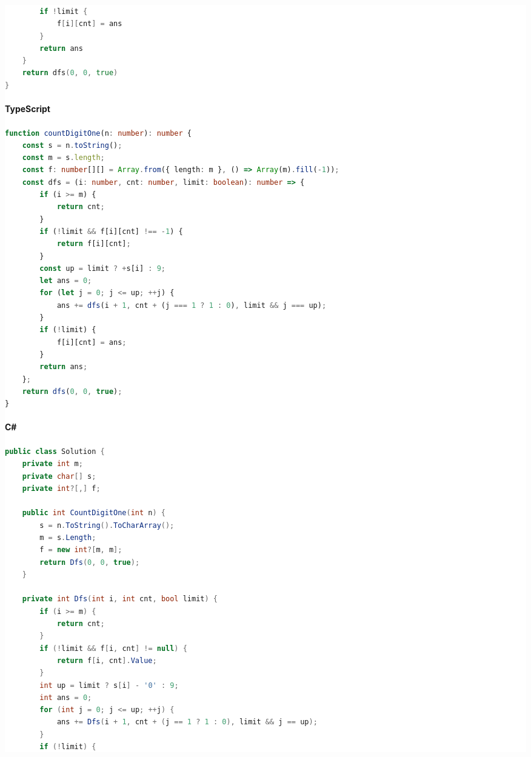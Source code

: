 ```go
		if !limit {
			f[i][cnt] = ans
		}
		return ans
	}
	return dfs(0, 0, true)
}
```

#### TypeScript

```ts
function countDigitOne(n: number): number {
    const s = n.toString();
    const m = s.length;
    const f: number[][] = Array.from({ length: m }, () => Array(m).fill(-1));
    const dfs = (i: number, cnt: number, limit: boolean): number => {
        if (i >= m) {
            return cnt;
        }
        if (!limit && f[i][cnt] !== -1) {
            return f[i][cnt];
        }
        const up = limit ? +s[i] : 9;
        let ans = 0;
        for (let j = 0; j <= up; ++j) {
            ans += dfs(i + 1, cnt + (j === 1 ? 1 : 0), limit && j === up);
        }
        if (!limit) {
            f[i][cnt] = ans;
        }
        return ans;
    };
    return dfs(0, 0, true);
}
```

#### C#

```cs
public class Solution {
    private int m;
    private char[] s;
    private int?[,] f;

    public int CountDigitOne(int n) {
        s = n.ToString().ToCharArray();
        m = s.Length;
        f = new int?[m, m];
        return Dfs(0, 0, true);
    }

    private int Dfs(int i, int cnt, bool limit) {
        if (i >= m) {
            return cnt;
        }
        if (!limit && f[i, cnt] != null) {
            return f[i, cnt].Value;
        }
        int up = limit ? s[i] - '0' : 9;
        int ans = 0;
        for (int j = 0; j <= up; ++j) {
            ans += Dfs(i + 1, cnt + (j == 1 ? 1 : 0), limit && j == up);
        }
        if (!limit) {
```